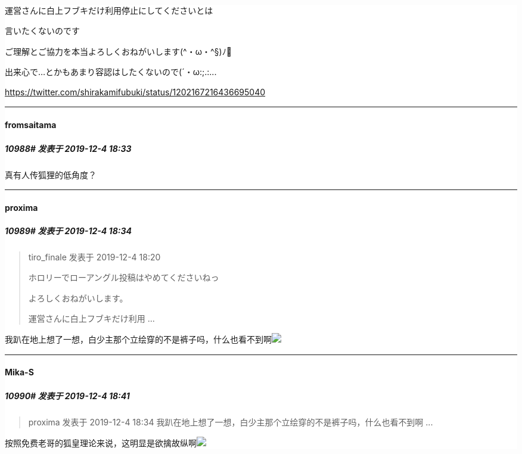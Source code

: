 運営さんに白上フブキだけ利用停止にしてくださいとは

言いたくないのです

ご理解とご協力を本当よろしくおねがいします(^・ω・^§)ﾉ🌽

出来心で…とかもあまり容認はしたくないので(´・ω:;.:... 

https://twitter.com/shirakamifubuki/status/1202167216436695040







-----

####  fromsaitama  
##### 10988#       发表于 2019-12-4 18:33




真有人传狐狸的低角度？







-----

####  proxima  
##### 10989#       发表于 2019-12-4 18:34



<blockquote>tiro_finale 发表于 2019-12-4 18:20

ホロリーでローアングル投稿はやめてくださいねっ

よろしくおねがいします。

運営さんに白上フブキだけ利用 ...</blockquote>
我趴在地上想了一想，白少主那个立绘穿的不是裤子吗，什么也看不到啊<img src="https://static.saraba1st.com/image/smiley/face2017/002.png" referrerpolicy="no-referrer">







-----

####  Mika-S  
##### 10990#       发表于 2019-12-4 18:41



<blockquote>proxima 发表于 2019-12-4 18:34
我趴在地上想了一想，白少主那个立绘穿的不是裤子吗，什么也看不到啊 ...</blockquote>
按照免费老哥的狐皇理论来说，这明显是欲擒故纵啊<img src="https://static.saraba1st.com/image/smiley/face2017/037.png" referrerpolicy="no-referrer">


